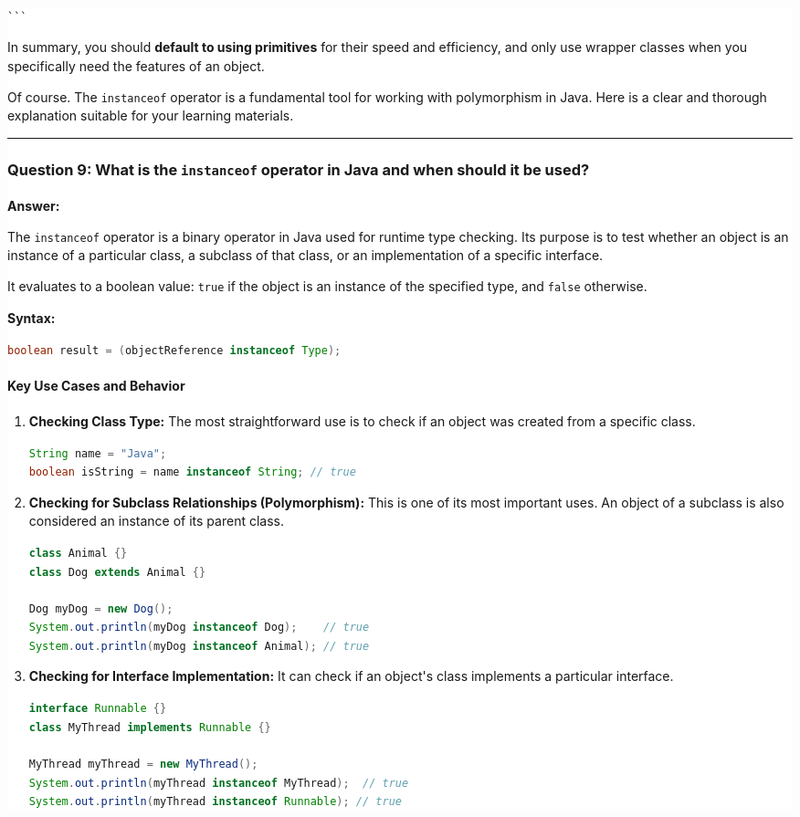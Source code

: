     ```

In summary, you should **default to using primitives** for their speed and efficiency, and only use wrapper classes when you specifically need the features of an object.


Of course. The `instanceof` operator is a fundamental tool for working with polymorphism in Java. Here is a clear and thorough explanation suitable for your learning materials.

***

### **Question 9: What is the `instanceof` operator in Java and when should it be used?**

**Answer:**

The `instanceof` operator is a binary operator in Java used for runtime type checking. Its purpose is to test whether an object is an instance of a particular class, a subclass of that class, or an implementation of a specific interface.

It evaluates to a boolean value: `true` if the object is an instance of the specified type, and `false` otherwise.

**Syntax:**

```java
boolean result = (objectReference instanceof Type);
```

#### Key Use Cases and Behavior

1.  **Checking Class Type:** The most straightforward use is to check if an object was created from a specific class.
    ```java
    String name = "Java";
    boolean isString = name instanceof String; // true
    ```

2.  **Checking for Subclass Relationships (Polymorphism):** This is one of its most important uses. An object of a subclass is also considered an instance of its parent class.
    ```java
    class Animal {}
    class Dog extends Animal {}

    Dog myDog = new Dog();
    System.out.println(myDog instanceof Dog);    // true
    System.out.println(myDog instanceof Animal); // true
    ```

3.  **Checking for Interface Implementation:** It can check if an object's class implements a particular interface.
    ```java
    interface Runnable {}
    class MyThread implements Runnable {}

    MyThread myThread = new MyThread();
    System.out.println(myThread instanceof MyThread);  // true
    System.out.println(myThread instanceof Runnable); // true
    ```

